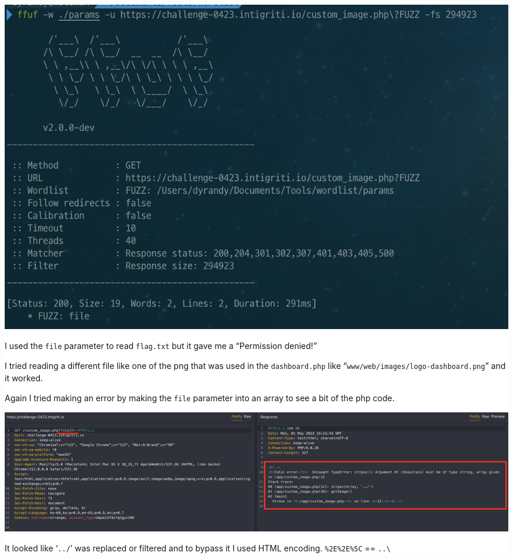 ![Untitled](/assets/img/20230502/Untitled%205.png)

I used the `file` parameter to read `flag.txt` but it gave me a “Permission denied!”

I tried reading a different file like one of the png that was used in the `dashboard.php` like “`www/web/images/logo-dashboard.png`” and it worked.

Again I tried making an error by making the `file` parameter into an array to see a bit of the php code.

![Untitled](/assets/img/20230502/Untitled%206.png)

It looked like ‘`../`’ was replaced or filtered and to bypass it I used HTML encoding. `%2E%2E%5C` == `..\`
